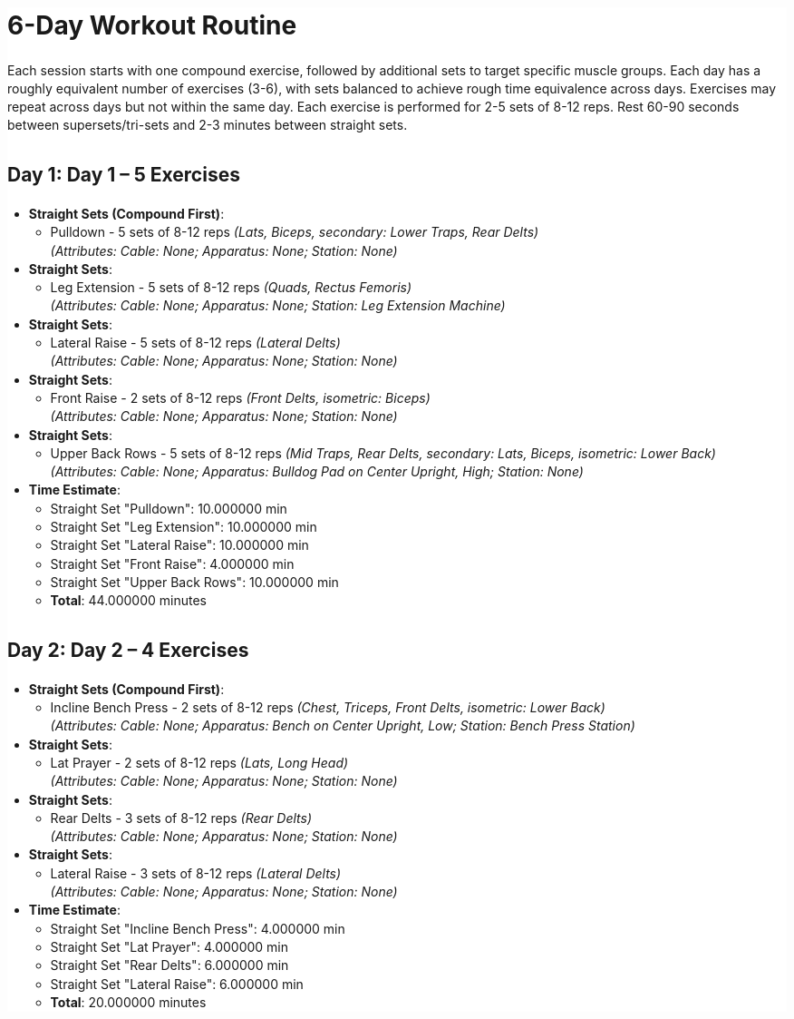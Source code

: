 # 6-Day Workout Routine

Each session starts with one compound exercise, followed by additional sets to target specific muscle groups. Each day has a roughly equivalent number of exercises (3-6), with sets balanced to achieve rough time equivalence across days. Exercises may repeat across days but not within the same day. Each exercise is performed for 2-5 sets of 8-12 reps. Rest 60-90 seconds between supersets/tri-sets and 2-3 minutes between straight sets.

## Day 1: Day 1 – 5 Exercises
- **Straight Sets (Compound First)**:  
  - Pulldown - 5 sets of 8-12 reps *(*Lats, Biceps*, secondary: Lower Traps, Rear Delts)*  
  *(Attributes: Cable: None; Apparatus: None; Station: None)*  
- **Straight Sets**:  
  - Leg Extension - 5 sets of 8-12 reps *(*Quads, Rectus Femoris*)*  
  *(Attributes: Cable: None; Apparatus: None; Station: Leg Extension Machine)*  
- **Straight Sets**:  
  - Lateral Raise - 5 sets of 8-12 reps *(*Lateral Delts*)*  
  *(Attributes: Cable: None; Apparatus: None; Station: None)*  
- **Straight Sets**:  
  - Front Raise - 2 sets of 8-12 reps *(*Front Delts*, isometric: Biceps)*  
  *(Attributes: Cable: None; Apparatus: None; Station: None)*  
- **Straight Sets**:  
  - Upper Back Rows - 5 sets of 8-12 reps *(*Mid Traps, Rear Delts*, secondary: Lats, Biceps, isometric: Lower Back)*  
  *(Attributes: Cable: None; Apparatus: Bulldog Pad on Center Upright, High; Station: None)*  
- **Time Estimate**:  
  - Straight Set "Pulldown": 10.000000 min  
  - Straight Set "Leg Extension": 10.000000 min  
  - Straight Set "Lateral Raise": 10.000000 min  
  - Straight Set "Front Raise": 4.000000 min  
  - Straight Set "Upper Back Rows": 10.000000 min  
  - **Total**: 44.000000 minutes  

## Day 2: Day 2 – 4 Exercises
- **Straight Sets (Compound First)**:  
  - Incline Bench Press - 2 sets of 8-12 reps *(*Chest, Triceps, Front Delts*, isometric: Lower Back)*  
  *(Attributes: Cable: None; Apparatus: Bench on Center Upright, Low; Station: Bench Press Station)*  
- **Straight Sets**:  
  - Lat Prayer - 2 sets of 8-12 reps *(*Lats, Long Head*)*  
  *(Attributes: Cable: None; Apparatus: None; Station: None)*  
- **Straight Sets**:  
  - Rear Delts - 3 sets of 8-12 reps *(*Rear Delts*)*  
  *(Attributes: Cable: None; Apparatus: None; Station: None)*  
- **Straight Sets**:  
  - Lateral Raise - 3 sets of 8-12 reps *(*Lateral Delts*)*  
  *(Attributes: Cable: None; Apparatus: None; Station: None)*  
- **Time Estimate**:  
  - Straight Set "Incline Bench Press": 4.000000 min  
  - Straight Set "Lat Prayer": 4.000000 min  
  - Straight Set "Rear Delts": 6.000000 min  
  - Straight Set "Lateral Raise": 6.000000 min  
  - **Total**: 20.000000 minutes  
